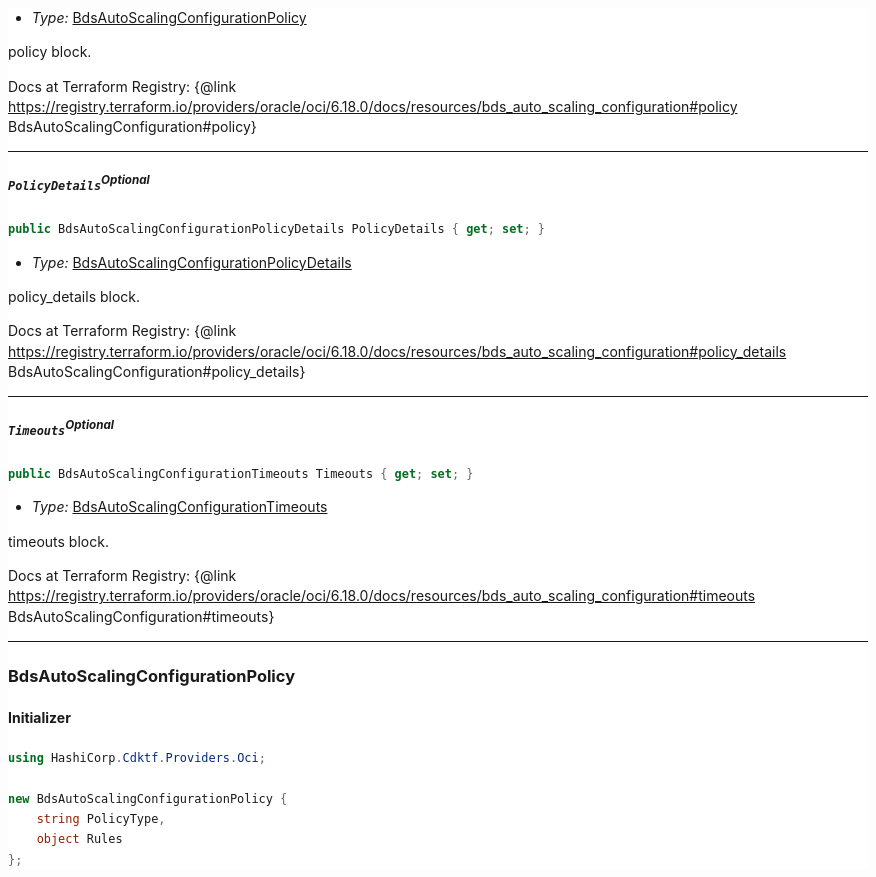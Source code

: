 - *Type:* <a href="#rhizo-co-terraform-provider-oci.bdsAutoScalingConfiguration.BdsAutoScalingConfigurationPolicy">BdsAutoScalingConfigurationPolicy</a>

policy block.

Docs at Terraform Registry: {@link https://registry.terraform.io/providers/oracle/oci/6.18.0/docs/resources/bds_auto_scaling_configuration#policy BdsAutoScalingConfiguration#policy}

---

##### `PolicyDetails`<sup>Optional</sup> <a name="PolicyDetails" id="rhizo-co-terraform-provider-oci.bdsAutoScalingConfiguration.BdsAutoScalingConfigurationConfig.property.policyDetails"></a>

```csharp
public BdsAutoScalingConfigurationPolicyDetails PolicyDetails { get; set; }
```

- *Type:* <a href="#rhizo-co-terraform-provider-oci.bdsAutoScalingConfiguration.BdsAutoScalingConfigurationPolicyDetails">BdsAutoScalingConfigurationPolicyDetails</a>

policy_details block.

Docs at Terraform Registry: {@link https://registry.terraform.io/providers/oracle/oci/6.18.0/docs/resources/bds_auto_scaling_configuration#policy_details BdsAutoScalingConfiguration#policy_details}

---

##### `Timeouts`<sup>Optional</sup> <a name="Timeouts" id="rhizo-co-terraform-provider-oci.bdsAutoScalingConfiguration.BdsAutoScalingConfigurationConfig.property.timeouts"></a>

```csharp
public BdsAutoScalingConfigurationTimeouts Timeouts { get; set; }
```

- *Type:* <a href="#rhizo-co-terraform-provider-oci.bdsAutoScalingConfiguration.BdsAutoScalingConfigurationTimeouts">BdsAutoScalingConfigurationTimeouts</a>

timeouts block.

Docs at Terraform Registry: {@link https://registry.terraform.io/providers/oracle/oci/6.18.0/docs/resources/bds_auto_scaling_configuration#timeouts BdsAutoScalingConfiguration#timeouts}

---

### BdsAutoScalingConfigurationPolicy <a name="BdsAutoScalingConfigurationPolicy" id="rhizo-co-terraform-provider-oci.bdsAutoScalingConfiguration.BdsAutoScalingConfigurationPolicy"></a>

#### Initializer <a name="Initializer" id="rhizo-co-terraform-provider-oci.bdsAutoScalingConfiguration.BdsAutoScalingConfigurationPolicy.Initializer"></a>

```csharp
using HashiCorp.Cdktf.Providers.Oci;

new BdsAutoScalingConfigurationPolicy {
    string PolicyType,
    object Rules
};
```
